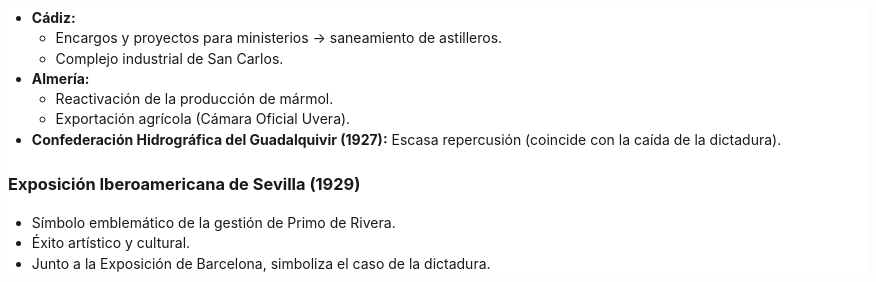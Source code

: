 *   **Cádiz:**
    *   Encargos y proyectos para ministerios -> saneamiento de astilleros.
    *   Complejo industrial de San Carlos.
*   **Almería:**
    *   Reactivación de la producción de mármol.
    *   Exportación agrícola (Cámara Oficial Uvera).
*   **Confederación Hidrográfica del Guadalquivir (1927):** Escasa repercusión (coincide con la caída de la dictadura).

### Exposición Iberoamericana de Sevilla (1929)

*   Símbolo emblemático de la gestión de Primo de Rivera.
*   Éxito artístico y cultural.
*  Junto a la Exposición de Barcelona, simboliza el caso de la dictadura.
